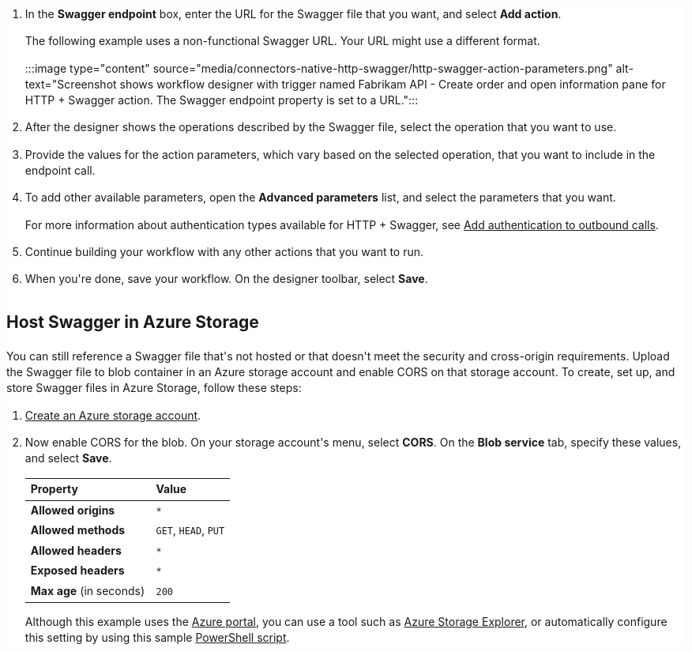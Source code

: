 1. In the **Swagger endpoint** box, enter the URL for the Swagger file that you want, and select **Add action**.

   The following example uses a non-functional Swagger URL. Your URL might use a different format.

   :::image type="content" source="media/connectors-native-http-swagger/http-swagger-action-parameters.png" alt-text="Screenshot shows workflow designer with trigger named Fabrikam API - Create order and open information pane for HTTP + Swagger action. The Swagger endpoint property is set to a URL.":::

1. After the designer shows the operations described by the Swagger file, select the operation that you want to use.

1. Provide the values for the action parameters, which vary based on the selected operation, that you want to include in the endpoint call.

1. To add other available parameters, open the **Advanced parameters** list, and select the parameters that you want.

   For more information about authentication types available for HTTP + Swagger, see [Add authentication to outbound calls](/azure/logic-apps/logic-apps-securing-a-logic-app#add-authentication-outbound).

1. Continue building your workflow with any other actions that you want to run.

1. When you're done, save your workflow. On the designer toolbar, select **Save**.

<a name="host-swagger"></a>

## Host Swagger in Azure Storage

You can still reference a Swagger file that's not hosted or that doesn't meet the security and cross-origin requirements. Upload the Swagger file to blob container in an Azure storage account and enable CORS on that storage account. To create, set up, and store Swagger files in Azure Storage, follow these steps:

1. [Create an Azure storage account](/azure/storage/common/storage-account-create).

1. Now enable CORS for the blob. On your storage account's menu, select **CORS**. On the **Blob service** tab, specify these values, and select **Save**.

   | Property | Value |
   |----------|-------|
   | **Allowed origins** | `*` |
   | **Allowed methods** | `GET`, `HEAD`, `PUT` |
   | **Allowed headers** | `*` |
   | **Exposed headers** | `*` |
   | **Max age** (in seconds) | `200` |

   Although this example uses the [Azure portal](https://portal.azure.com), you can use a tool such as [Azure Storage Explorer](https://storageexplorer.com/), or automatically configure this setting by using this sample [PowerShell script](https://github.com/logicappsio/EnableCORSAzureBlob/blob/master/EnableCORSAzureBlob.ps1).
